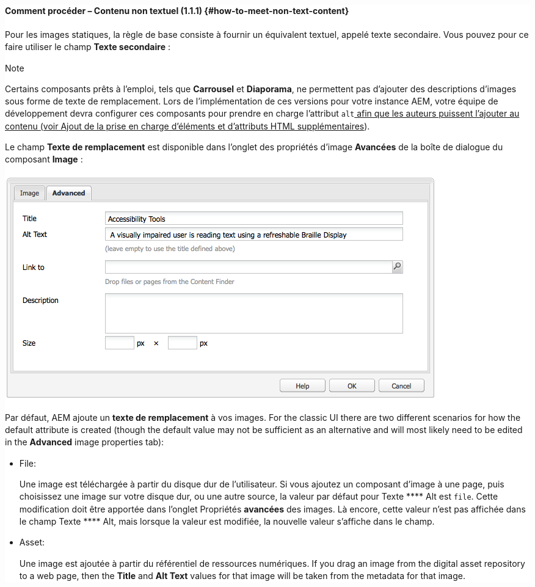 #### Comment procéder – Contenu non textuel (1.1.1)  {#how-to-meet-non-text-content}

Pour les images statiques, la règle de base consiste à fournir un équivalent textuel, appelé texte secondaire. Vous pouvez pour ce faire utiliser le champ **Texte secondaire** :

>[!NOTE]
>
>Certains composants prêts à l’emploi, tels que **Carrousel** et **Diaporama**, ne permettent pas d’ajouter des descriptions d’images sous forme de texte de remplacement. Lors de l’implémentation de ces versions pour votre instance AEM, votre équipe de développement devra configurer ces composants pour prendre en charge l’attribut `alt`[ afin que les auteurs puissent l’ajouter au contenu (voir Ajout de la prise en charge d’éléments et d’attributs HTML supplémentaires](/help/sites-administering/rte-accessible-content.md#adding-support-for-additional-html-elements-and-attributes)).

Le champ **Texte de remplacement** est disponible dans l’onglet des propriétés d’image **Avancées** de la boîte de dialogue du composant **Image** :

![Boîte de dialogue de modification du composant Image dans l’interface utilisateur classique ; présente le champ Texte de remplacement.](assets/chlimage_1-17.png)

Par défaut, AEM ajoute un **texte de remplacement** à vos images. For the classic UI there are two different scenarios for how the default attribute is created (though the default value may not be sufficient as an alternative and will most likely need to be edited in the **Advanced** image properties tab):

* File:

   Une image est téléchargée à partir du disque dur de l’utilisateur. Si vous ajoutez un composant d’image à une page, puis choisissez une image sur votre disque dur, ou une autre source, la valeur par défaut pour Texte **** Alt est `file`. Cette modification doit être apportée dans l’onglet Propriétés **avancées** des images. Là encore, cette valeur n’est pas affichée dans le champ Texte **** Alt, mais lorsque la valeur est modifiée, la nouvelle valeur s’affiche dans le champ.

* Asset:

   Une image est ajoutée à partir du référentiel de ressources numériques. If you drag an image from the digital asset repository to a web page, then the **Title** and **Alt Text** values for that image will be taken from the metadata for that image.
